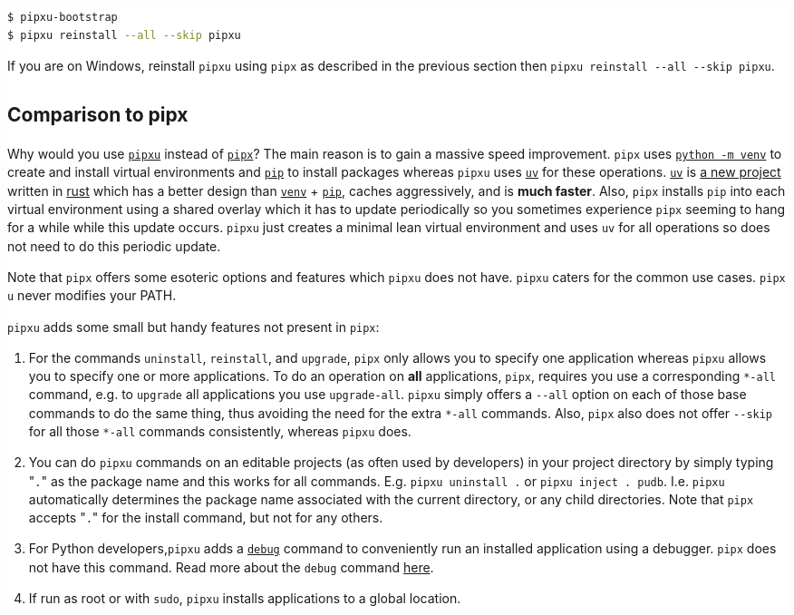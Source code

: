 ```sh
$ pipxu-bootstrap
$ pipxu reinstall --all --skip pipxu
```

If you are on Windows, reinstall `pipxu` using `pipx` as described
in the previous section then `pipxu reinstall --all --skip pipxu`.

## Comparison to pipx

Why would you use [`pipxu`][pipxu] instead of [`pipx`][pipx]? The main
reason is to gain a massive speed improvement. `pipx` uses [`python -m
venv`][venv] to create and install virtual environments and [`pip`][pip]
to install packages whereas `pipxu` uses [`uv`][uv] for these
operations. [`uv`][uv] is [a new project](https://astral.sh/blog/uv)
written in [rust](https://www.rust-lang.org/) which has a better design
than [`venv`][venv] + [`pip`][pip], caches aggressively, and is **much
faster**. Also, `pipx` installs `pip` into each virtual environment
using a shared overlay which it has to update periodically so you
sometimes experience `pipx` seeming to hang for a while while this
update occurs. `pipxu` just creates a minimal lean virtual environment
and uses `uv` for all operations so does not need to do this periodic
update.

Note that `pipx` offers some esoteric options and features which `pipxu`
does not have. `pipxu` caters for the common use cases. `pipxu` never
modifies your PATH.

`pipxu` adds some small but handy features not present in `pipx`:

1. For the commands `uninstall`, `reinstall`, and `upgrade`, `pipx` only
   allows you to specify one application whereas `pipxu` allows you to
   specify one or more applications. To do an operation on **all**
   applications, `pipx`, requires you use a corresponding `*-all`
   command, e.g. to `upgrade` all applications you use `upgrade-all`.
   `pipxu` simply offers a `--all` option on each of those base commands
   to do the same thing, thus avoiding the need for the extra `*-all`
   commands. Also, `pipx` also does not offer `--skip` for all those
   `*-all` commands consistently, whereas `pipxu` does.

2. You can do `pipxu` commands on an editable projects (as often used by
   developers) in your project directory by simply typing "`.`" as the
   package name and this works for all commands. E.g. `pipxu uninstall
   .` or `pipxu inject . pudb`. I.e. `pipxu` automatically determines
   the package name associated with the current directory, or any child
   directories. Note that `pipx` accepts "`.`" for the install command,
   but not for any others.

3. For Python developers,`pipxu` adds a [`debug`](#command-debug)
   command to conveniently run an installed application using a
   debugger. `pipx` does not have this command. Read more about the
   `debug` command [here](doc/debug.md).

4. If run as root or with `sudo`, `pipxu` installs applications to a
   global location.


[pipxu]: https://github.com/bulletmark/pipxu
[pipx]: https://github.com/pypa/pipx
[uv]: https://github.com/astral-sh/uv
[venv]: https://docs.python.org/3/library/venv.html
[pip]: https://pip.pypa.io/en/stable/
[pypi]: https://pypi.org/
[path]: https://www.baeldung.com/linux/path-variable